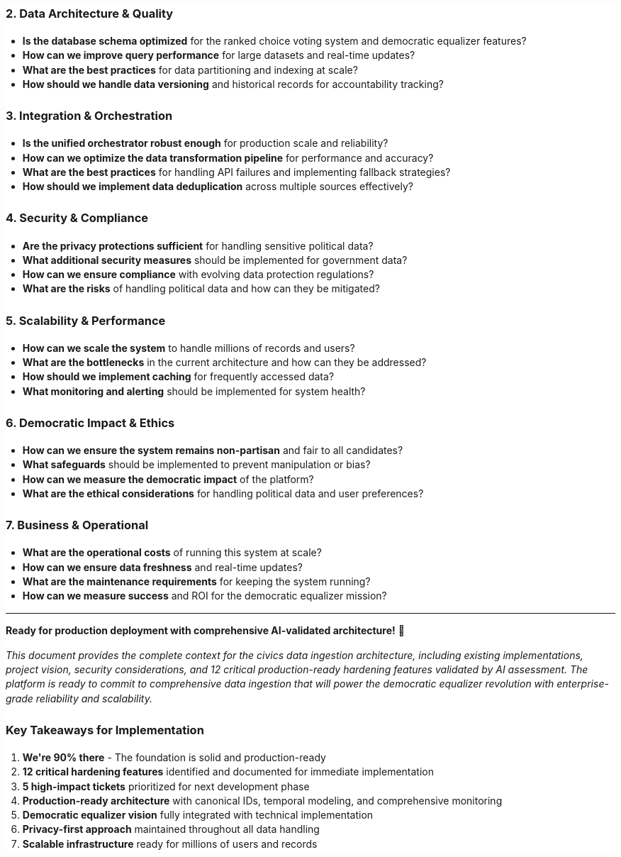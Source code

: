 ### **2. Data Architecture & Quality**
- **Is the database schema optimized** for the ranked choice voting system and democratic equalizer features?
- **How can we improve query performance** for large datasets and real-time updates?
- **What are the best practices** for data partitioning and indexing at scale?
- **How should we handle data versioning** and historical records for accountability tracking?

### **3. Integration & Orchestration**
- **Is the unified orchestrator robust enough** for production scale and reliability?
- **How can we optimize the data transformation pipeline** for performance and accuracy?
- **What are the best practices** for handling API failures and implementing fallback strategies?
- **How should we implement data deduplication** across multiple sources effectively?

### **4. Security & Compliance**
- **Are the privacy protections sufficient** for handling sensitive political data?
- **What additional security measures** should be implemented for government data?
- **How can we ensure compliance** with evolving data protection regulations?
- **What are the risks** of handling political data and how can they be mitigated?

### **5. Scalability & Performance**
- **How can we scale the system** to handle millions of records and users?
- **What are the bottlenecks** in the current architecture and how can they be addressed?
- **How should we implement caching** for frequently accessed data?
- **What monitoring and alerting** should be implemented for system health?

### **6. Democratic Impact & Ethics**
- **How can we ensure the system remains non-partisan** and fair to all candidates?
- **What safeguards** should be implemented to prevent manipulation or bias?
- **How can we measure the democratic impact** of the platform?
- **What are the ethical considerations** for handling political data and user preferences?

### **7. Business & Operational**
- **What are the operational costs** of running this system at scale?
- **How can we ensure data freshness** and real-time updates?
- **What are the maintenance requirements** for keeping the system running?
- **How can we measure success** and ROI for the democratic equalizer mission?

---

**Ready for production deployment with comprehensive AI-validated architecture!** 🚀

*This document provides the complete context for the civics data ingestion architecture, including existing implementations, project vision, security considerations, and 12 critical production-ready hardening features validated by AI assessment. The platform is ready to commit to comprehensive data ingestion that will power the democratic equalizer revolution with enterprise-grade reliability and scalability.*

### **Key Takeaways for Implementation**

1. **We're 90% there** - The foundation is solid and production-ready
2. **12 critical hardening features** identified and documented for immediate implementation
3. **5 high-impact tickets** prioritized for next development phase
4. **Production-ready architecture** with canonical IDs, temporal modeling, and comprehensive monitoring
5. **Democratic equalizer vision** fully integrated with technical implementation
6. **Privacy-first approach** maintained throughout all data handling
7. **Scalable infrastructure** ready for millions of users and records
